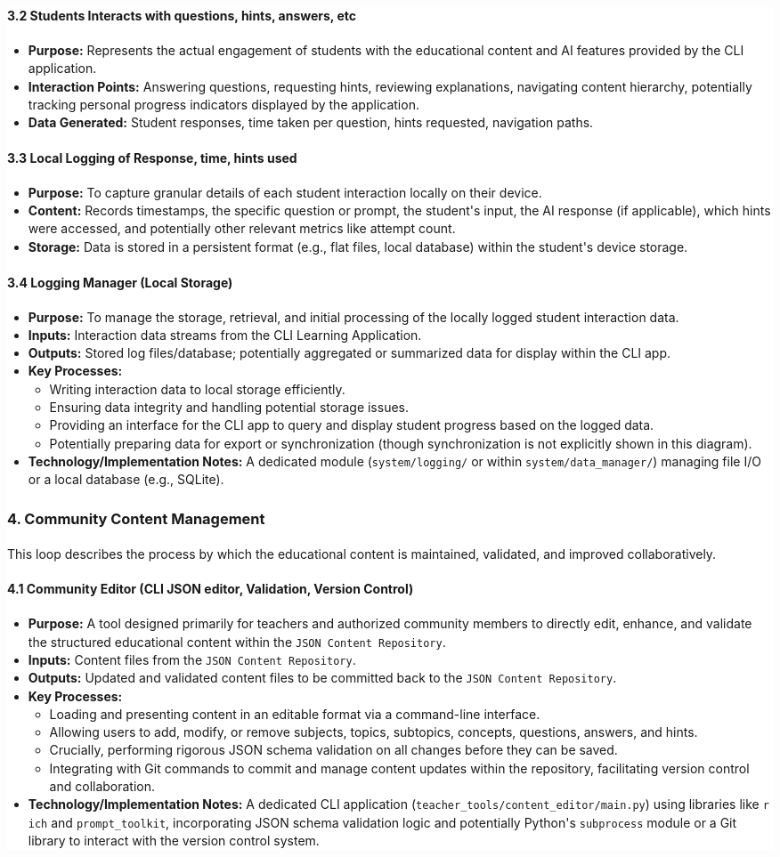 
#### 3.2 Students Interacts with questions, hints, answers, etc

*   **Purpose:** Represents the actual engagement of students with the educational content and AI features provided by the CLI application.
*   **Interaction Points:** Answering questions, requesting hints, reviewing explanations, navigating content hierarchy, potentially tracking personal progress indicators displayed by the application.
*   **Data Generated:** Student responses, time taken per question, hints requested, navigation paths.

#### 3.3 Local Logging of Response, time, hints used

*   **Purpose:** To capture granular details of each student interaction locally on their device.
*   **Content:** Records timestamps, the specific question or prompt, the student's input, the AI response (if applicable), which hints were accessed, and potentially other relevant metrics like attempt count.
*   **Storage:** Data is stored in a persistent format (e.g., flat files, local database) within the student's device storage.

#### 3.4 Logging Manager (Local Storage)

*   **Purpose:** To manage the storage, retrieval, and initial processing of the locally logged student interaction data.
*   **Inputs:** Interaction data streams from the CLI Learning Application.
*   **Outputs:** Stored log files/database; potentially aggregated or summarized data for display within the CLI app.
*   **Key Processes:**
    *   Writing interaction data to local storage efficiently.
    *   Ensuring data integrity and handling potential storage issues.
    *   Providing an interface for the CLI app to query and display student progress based on the logged data.
    *   Potentially preparing data for export or synchronization (though synchronization is not explicitly shown in this diagram).
*   **Technology/Implementation Notes:** A dedicated module (`system/logging/` or within `system/data_manager/`) managing file I/O or a local database (e.g., SQLite).

### 4. Community Content Management

This loop describes the process by which the educational content is maintained, validated, and improved collaboratively.

#### 4.1 Community Editor (CLI JSON editor, Validation, Version Control)

*   **Purpose:** A tool designed primarily for teachers and authorized community members to directly edit, enhance, and validate the structured educational content within the `JSON Content Repository`.
*   **Inputs:** Content files from the `JSON Content Repository`.
*   **Outputs:** Updated and validated content files to be committed back to the `JSON Content Repository`.
*   **Key Processes:**
    *   Loading and presenting content in an editable format via a command-line interface.
    *   Allowing users to add, modify, or remove subjects, topics, subtopics, concepts, questions, answers, and hints.
    *   Crucially, performing rigorous JSON schema validation on all changes before they can be saved.
    *   Integrating with Git commands to commit and manage content updates within the repository, facilitating version control and collaboration.
*   **Technology/Implementation Notes:** A dedicated CLI application (`teacher_tools/content_editor/main.py`) using libraries like `rich` and `prompt_toolkit`, incorporating JSON schema validation logic and potentially Python's `subprocess` module or a Git library to interact with the version control system.
